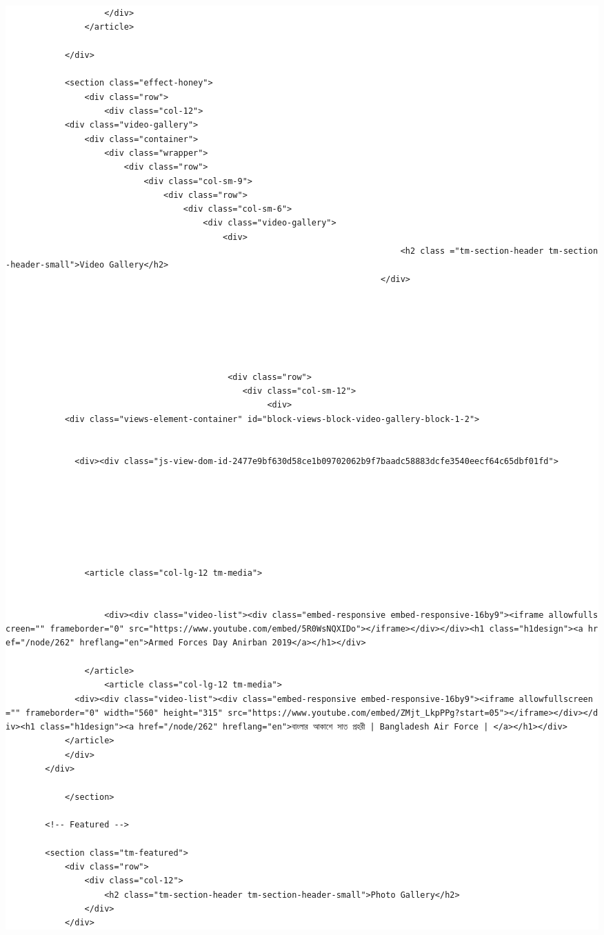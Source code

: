                         </div>
                    </article>
                    
                </div>
            
                <section class="effect-honey">
                    <div class="row">
                        <div class="col-12">
                <div class="video-gallery">
                    <div class="container">
                        <div class="wrapper">
                            <div class="row">
                                <div class="col-sm-9">
                                    <div class="row">
                                        <div class="col-sm-6">
                                            <div class="video-gallery">
                                                <div>
                                                                                    <h2 class ="tm-section-header tm-section-header-small">Video Gallery</h2>
                                                                                </div>
                                                                                    
                                                                                    




                                                 <div class="row">
                                                    <div class="col-sm-12">
                                                         <div>
                <div class="views-element-container" id="block-views-block-video-gallery-block-1-2">
              
                
                  <div><div class="js-view-dom-id-2477e9bf630d58ce1b09702062b9f7baadc58883dcfe3540eecf64c65dbf01fd">
              
              
              
            
              
              
              
                    <article class="col-lg-12 tm-media">
                 
                        
                        <div><div class="video-list"><div class="embed-responsive embed-responsive-16by9"><iframe allowfullscreen="" frameborder="0" src="https://www.youtube.com/embed/5R0WsNQXIDo"></iframe></div></div><h1 class="h1design"><a href="/node/262" hreflang="en">Armed Forces Day Anirban 2019</a></h1></div>
                  
                    </article>
                        <article class="col-lg-12 tm-media">
                  <div><div class="video-list"><div class="embed-responsive embed-responsive-16by9"><iframe allowfullscreen="" frameborder="0" width="560" height="315" src="https://www.youtube.com/embed/ZMjt_LkpPPg?start=05"></iframe></div></div><h1 class="h1design"><a href="/node/262" hreflang="en">বাংলার আকাশে সাত প্রহরী | Bangladesh Air Force | </a></h1></div>
                </article>
                </div>
            </div>
                
                </section>
                
            <!-- Featured -->
            
            <section class="tm-featured">
                <div class="row">
                    <div class="col-12">
                        <h2 class="tm-section-header tm-section-header-small">Photo Gallery</h2>        
                    </div>
                </div>
                